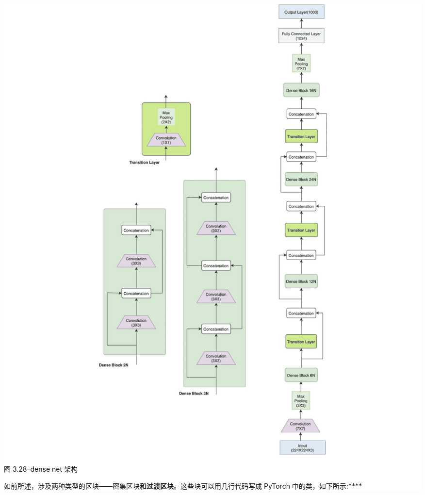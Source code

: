 ![Figure 3.28 – DenseNet architecture](img/B12158_03_28.jpg)

图 3.28–dense net 架构

如前所述，涉及两种类型的区块——密集区块**和过渡区块**。这些块可以用几行代码写成 PyTorch 中的类，如下所示:****
